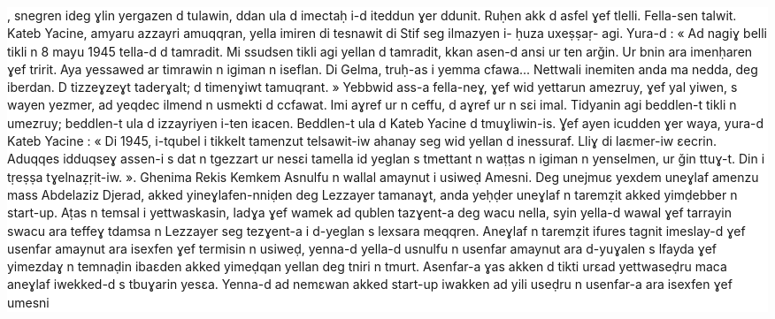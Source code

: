 ,  snegren
ideg  ɣlin  yergazen  d  tulawin,  ddan
ula d imectaḥ i-d iteddun ɣer ddunit.
Ruḥen akk d asfel ɣef tlelli. Fella-sen
talwit. Kateb Yacine, amyaru azzayri
amuqqran,  yella  imiren  di  tesnawit
di Stif seg ilmazyen i- ḥuza uxeṣṣaṛ-
agi. Yura-d  :  « Ad  nagiɣ  belli  tikli  n
8  mayu  1945  tella-d  d  tamradit.  Mi
ssudsen  tikli  agi  yellan  d  tamradit,
kkan asen-d ansi ur ten arǧin. Ur bnin
ara imenḥaren ɣef tririt. Aya yessawed
ar  timrawin  n  igiman  n  iseflan.  Di
Gelma,  truḥ-as  i  yemma  cfawa...
Nettwali  inemiten  anda  ma  nedda,
deg  iberdan.  D  tizzeɣzeɣt  taderɣalt;
d  timenɣiwt  tamuqrant.  »  Yebbwid
ass-a  fella-neɣ,  ɣef  wid  yettarun
amezruy,  ɣef  yal  yiwen,  s  wayen
yezmer, ad yeqdec ilmend n usmekti
d ccfawat. Imi aɣref ur n ceffu, d aɣref
ur n sɛi imal. Tidyanin agi beddlen-t
tikli  n  umezruy;  beddlen-t  ula  d
izzayriyen i-ten iɛacen. Beddlen-t ula
d  Kateb  Yacine  d  tmuɣliwin-is.  Ɣef
ayen icudden ɣer waya, yura-d Kateb
Yacine :  « Di 1945, i-tqubel i tikkelt
tamenzut telsawit-iw ahanay seg wid
yellan  d  inessuraf.  Lliɣ  di  laɛmer-iw
ɛecrin.  Aduqqes
idduqseɣ  assen-i
s  dat  n  tgezzart  ur  nesɛi  tamella  id
yeglan s tmettant n waṭṭas n igiman n
yenselmen, ur ǧin ttuɣ-t. Din i tṛeṣṣa
tɣelnaẓṛit-iw. ».
Ghenima Rekis Kemkem
Asnulfu n wallal
amaynut i usiweḍ
Amesni.  Deg  unejmuɛ  yexdem
uneɣlaf  amenzu  mass Abdelaziz
Djerad, akked yineɣlafen-nniḍen
deg  Lezzayer  tamanaɣt,  anda
yeḥḍer uneɣlaf n taremẓit akked
yimḍebber  n  start-up.  Aṭas  n
temsal  i  yettwaskasin,  ladɣa  ɣef
wamek  ad  qublen  tazɣent-a  deg
wacu  nella,  syin  yella-d  wawal
ɣef  tarrayin  swacu  ara  teffeɣ
tdamsa n Lezzayer seg tezɣent-a
i  d-yeglan  s  lexsara  meqqren.
Aneɣlaf  n  taremẓit  ifures  tagnit
imeslay-d  ɣef  usenfar  amaynut
ara isexfen ɣef termisin n usiweḍ,
yenna-d yella-d usnulfu n usenfar
amaynut  ara  d-yuɣalen  s  lfayda
ɣef yimezdaɣ n temnaḍin ibaɛden
akked yimeḍqan yellan deg tniri n
tmurt. Asenfar-a ɣas akken d tikti
urɛad  yettwaseḍru  maca  aneɣlaf
iwekked-d  s
tbuɣarin  yesɛa.
Yenna-d  ad  nemɛwan  akked
start-up iwakken ad yili useḍru n
usenfar-a ara isexfen ɣef umesni